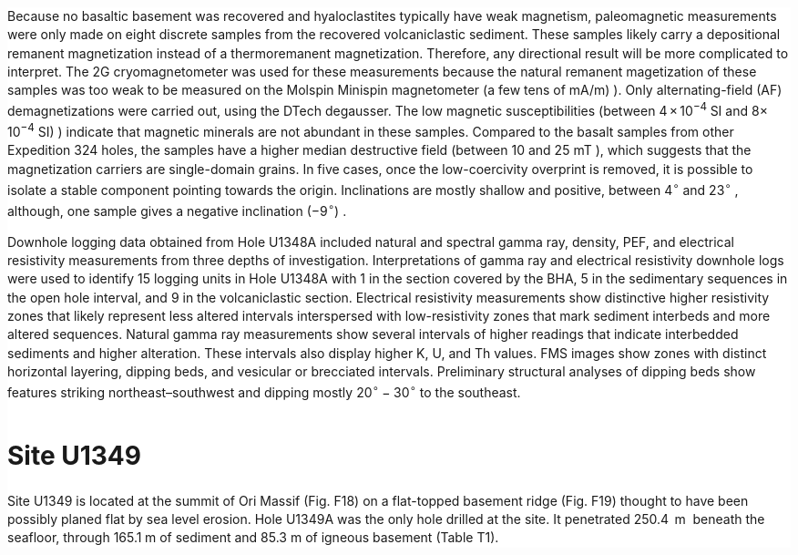 Because no basaltic basement was recovered and hyaloclastites typically have weak magnetism, paleomagnetic measurements were only made on eight discrete samples from the recovered volcaniclastic sediment. These samples likely carry a depositional remanent magnetization instead of a thermoremanent magnetization. Therefore, any directional result will be more complicated to interpret. The 2G cryomagnetometer was used for these measurements because the natural remanent magetization of these samples was too weak to be measured on the Molspin Minispin magnetometer (a few tens of $\mathrm{{mA}/\mathrm{{m}})}$ ). Only alternating-field (AF) demagnetizations were carried out, using the DTech degausser. The low magnetic susceptibilities (between $4\,\times\,10^{-4}\;\mathrm{SI}$ and $8\times$ $10^{-4}~\mathrm{{SI})}$ ) indicate that magnetic minerals are not abundant in these samples. Compared to the basalt samples from other Expedition 324 holes, the samples have a higher median destructive field (between 10 and $25~\mathrm{mT}$ ), which suggests that the magnetization carriers are single-domain grains. In five cases, once the low-coercivity overprint is removed, it is possible to isolate a stable component pointing towards the origin. Inclinations are mostly shallow and positive, between $4^{\circ}$ and $23^{\circ}$ , although, one sample gives a negative inclination $(-9^{\circ})$ .  

Downhole logging data obtained from Hole U1348A included natural and spectral gamma ray, density, PEF, and electrical resistivity measurements from three depths of investigation. Interpretations of gamma ray and electrical resistivity downhole logs were used to identify 15 logging units in Hole U1348A with 1 in the section covered by the BHA, 5 in the sedimentary sequences in the open hole interval, and 9 in the volcaniclastic section. Electrical resistivity measurements show distinctive higher resistivity zones that likely represent less altered intervals interspersed with low-resistivity zones that mark sediment interbeds and more altered sequences. Natural gamma ray measurements show several intervals of higher readings that indicate interbedded sediments and higher alteration. These intervals also display higher K, U, and Th values. FMS images show zones with distinct horizontal layering, dipping beds, and vesicular or brecciated intervals. Preliminary structural analyses of dipping beds show features striking northeast–southwest and dipping mostly $20^{\circ}{-}30^{\circ}$ to the southeast.  

# Site U1349  

Site U1349 is located at the summit of Ori Massif (Fig. F18) on a flat-topped basement ridge (Fig. F19) thought to have been possibly planed flat by sea level erosion. Hole U1349A was the only hole drilled at the site. It penetrated $250.4\,\mathrm{~m~}$ beneath the seafloor, through $165.1\;\mathrm{m}$ of sediment and $85.3~\mathrm{m}$ of igneous basement (Table T1).  

